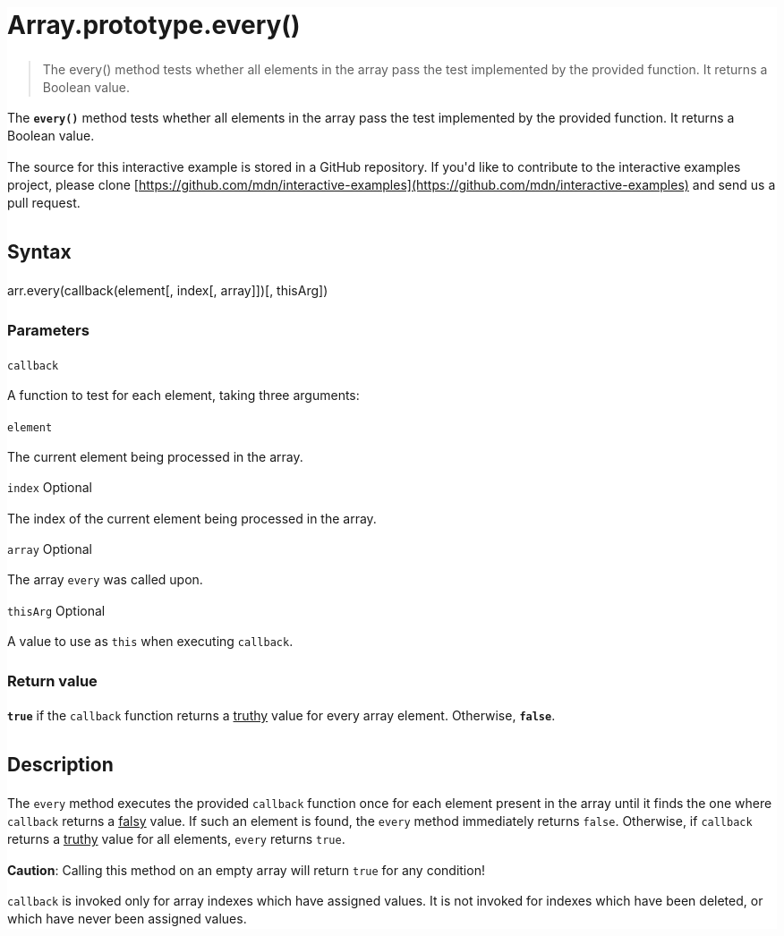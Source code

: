 # Array.prototype.every()

> The every() method tests whether all elements in the array pass the test implemented by the provided function. It returns a Boolean value.

The **`every()`** method tests whether all elements in the array pass the test implemented by the provided function. It returns a Boolean value.

The source for this interactive example is stored in a GitHub repository. If you'd like to contribute to the interactive examples project, please clone [https://github.com/mdn/interactive-examples](https://github.com/mdn/interactive-examples) and send us a pull request.

Syntax
------

arr.every(callback(element\[, index\[, array\]\])\[, thisArg\])

### Parameters

`callback`

A function to test for each element, taking three arguments:

`element`

The current element being processed in the array.

`index` Optional

The index of the current element being processed in the array.

`array` Optional

The array `every` was called upon.

`thisArg` Optional

A value to use as `this` when executing `callback`.

### Return value

**`true`** if the `callback` function returns a [truthy](chrome-extension://cjedbglnccaioiolemnfhjncicchinao/en-US/docs/Glossary/truthy) value for every array element. Otherwise, **`false`**.

Description
-----------

The `every` method executes the provided `callback` function once for each element present in the array until it finds the one where `callback` returns a [falsy](chrome-extension://cjedbglnccaioiolemnfhjncicchinao/en-US/docs/Glossary/falsy) value. If such an element is found, the `every` method immediately returns `false`. Otherwise, if `callback` returns a [truthy](chrome-extension://cjedbglnccaioiolemnfhjncicchinao/en-US/docs/Glossary/truthy) value for all elements, `every` returns `true`.

**Caution**: Calling this method on an empty array will return `true` for any condition!

`callback` is invoked only for array indexes which have assigned values. It is not invoked for indexes which have been deleted, or which have never been assigned values.
